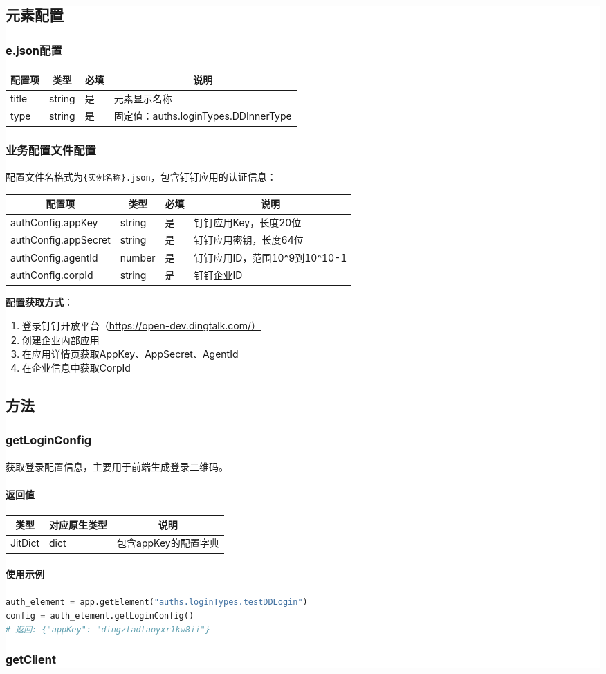 
## 元素配置

### e.json配置

| 配置项 | 类型 | 必填 | 说明 |
|-------|------|------|------|
| title | string | 是 | 元素显示名称 |
| type | string | 是 | 固定值：auths.loginTypes.DDInnerType |

### 业务配置文件配置

配置文件名格式为`{实例名称}.json`，包含钉钉应用的认证信息：

| 配置项 | 类型 | 必填 | 说明 |
|-------|------|------|------|
| authConfig.appKey | string | 是 | 钉钉应用Key，长度20位 |
| authConfig.appSecret | string | 是 | 钉钉应用密钥，长度64位 |
| authConfig.agentId | number | 是 | 钉钉应用ID，范围10^9到10^10-1 |
| authConfig.corpId | string | 是 | 钉钉企业ID |

**配置获取方式**：
1. 登录钉钉开放平台（https://open-dev.dingtalk.com/）
2. 创建企业内部应用
3. 在应用详情页获取AppKey、AppSecret、AgentId
4. 在企业信息中获取CorpId

## 方法

### getLoginConfig

获取登录配置信息，主要用于前端生成登录二维码。

#### 返回值

| 类型 | 对应原生类型 | 说明 |
|-----|-------------|------|
| JitDict | dict | 包含appKey的配置字典 |

#### 使用示例

```python title="获取登录配置"
auth_element = app.getElement("auths.loginTypes.testDDLogin")
config = auth_element.getLoginConfig()
# 返回: {"appKey": "dingztadtaoyxr1kw8ii"}
```

### getClient
